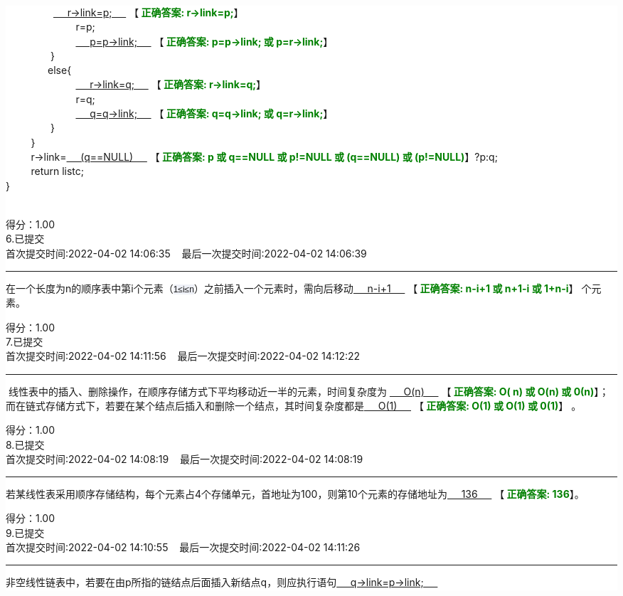 &nbsp; &nbsp; &nbsp; &nbsp; &nbsp; &nbsp; &nbsp; &nbsp; &nbsp;<u>&nbsp;&nbsp;&nbsp;&nbsp; r-&gt;link=p; &nbsp;&nbsp;&nbsp;&nbsp;</u> 【<strong><span style="color: rgb(0, 128, 0); --darkreader-inline-color: #4d5c44;" data-darkreader-inline-color=""> 正确答案: r-&gt;link=p;</span></strong>】<br>&nbsp; &nbsp; &nbsp; &nbsp; &nbsp; &nbsp; &nbsp; &nbsp; &nbsp; &nbsp; &nbsp; &nbsp; &nbsp;r=p;<br>&nbsp; &nbsp; &nbsp; &nbsp; &nbsp; &nbsp; &nbsp; &nbsp; &nbsp; &nbsp; &nbsp; &nbsp; &nbsp;<u>&nbsp;&nbsp;&nbsp;&nbsp; p=p-&gt;link; &nbsp;&nbsp;&nbsp;&nbsp;</u> 【<strong><span style="color: rgb(0, 128, 0); --darkreader-inline-color: #4d5c44;" data-darkreader-inline-color=""> 正确答案: p=p-&gt;link;&nbsp;或&nbsp;p=r-&gt;link;</span></strong>】<br>&nbsp; &nbsp; &nbsp; &nbsp; &nbsp; &nbsp; &nbsp; &nbsp; }<br>&nbsp; &nbsp; &nbsp; &nbsp; &nbsp; &nbsp; &nbsp; &nbsp;else{<br>&nbsp; &nbsp; &nbsp; &nbsp; &nbsp; &nbsp; &nbsp; &nbsp; &nbsp; &nbsp; &nbsp; &nbsp; &nbsp;<u>&nbsp;&nbsp;&nbsp;&nbsp; r-&gt;link=q; &nbsp;&nbsp;&nbsp;&nbsp;</u> 【<strong><span style="color: rgb(0, 128, 0); --darkreader-inline-color: #4d5c44;" data-darkreader-inline-color=""> 正确答案: r-&gt;link=q;</span></strong>】<br>&nbsp; &nbsp; &nbsp; &nbsp; &nbsp; &nbsp; &nbsp; &nbsp; &nbsp; &nbsp; &nbsp; &nbsp; &nbsp;r=q;<br>&nbsp; &nbsp; &nbsp; &nbsp; &nbsp; &nbsp; &nbsp; &nbsp; &nbsp; &nbsp; &nbsp; &nbsp; &nbsp;<u>&nbsp;&nbsp;&nbsp;&nbsp; q=q-&gt;link; &nbsp;&nbsp;&nbsp;&nbsp;</u> 【<strong><span style="color: rgb(0, 128, 0); --darkreader-inline-color: #4d5c44;" data-darkreader-inline-color=""> 正确答案: q=q-&gt;link;&nbsp;或&nbsp;q=r-&gt;link;</span></strong>】<br>&nbsp; &nbsp; &nbsp; &nbsp; &nbsp; &nbsp; &nbsp; &nbsp; }<br>&nbsp; &nbsp; &nbsp; &nbsp; &nbsp;}<br>&nbsp; &nbsp; &nbsp; &nbsp; &nbsp;r-&gt;link=<u>&nbsp;&nbsp;&nbsp;&nbsp; (q==NULL) &nbsp;&nbsp;&nbsp;&nbsp;</u> 【<strong><span style="color: rgb(0, 128, 0); --darkreader-inline-color: #4d5c44;" data-darkreader-inline-color=""> 正确答案: p&nbsp;或&nbsp;q==NULL&nbsp;或&nbsp;p!=NULL&nbsp;或&nbsp;(q==NULL)&nbsp;或&nbsp;(p!=NULL)</span></strong>】?p:q;<br>&nbsp; &nbsp; &nbsp; &nbsp; &nbsp;return listc;<br>}<br>&nbsp;</p></div><div class="col-3">得分：1.00<br></div></div><input type="hidden" name="problemID" value="4635"> <input type="hidden" name="assignID" value="1075"></form></td><td style="width:5em"></td></tr><tr><th style="width:4em">6.</th><td><span id="saveTip4632" class="cgsavetip badge badge-success">已提交</span><form method="post" name="answerForm4632" action="/assignment/stuAnswerHandler.jsp" target="frame_problemhandler" autocomplete="off"><div class="row"><div class="col-9">首次提交时间:2022-04-02 14:06:35 &nbsp;&nbsp;&nbsp;最后一次提交时间:2022-04-02 14:06:39<br><hr size="0"><p><span class="Apple-style-span">在一个长度为n的顺序表中第i个元素（<span style="font-family: Arial, Verdana, sans-serif; font-size: 12px; background-color: rgb(239, 241, 247); --darkreader-inline-bgcolor: #f9eeda;" data-darkreader-inline-bgcolor="">1≤i≤n</span>）之前插入一个元素时，需向后移动</span><u>&nbsp;&nbsp;&nbsp;&nbsp; n-i+1 &nbsp;&nbsp;&nbsp;&nbsp;</u> 【<strong><span style="color: rgb(0, 128, 0); --darkreader-inline-color: #4d5c44;" data-darkreader-inline-color=""> 正确答案: n-i+1&nbsp;或&nbsp;n+1-i&nbsp;或&nbsp;1+n-i</span></strong>】&nbsp;<span class="Apple-style-span">个元素。</span></p></div><div class="col-3">得分：1.00<br></div></div><input type="hidden" name="problemID" value="4632"> <input type="hidden" name="assignID" value="1075"></form></td><td style="width:5em"></td></tr><tr><th style="width:4em">7.</th><td><span id="saveTip4640" class="cgsavetip badge badge-success">已提交</span><form method="post" name="answerForm4640" action="/assignment/stuAnswerHandler.jsp" target="frame_problemhandler" autocomplete="off"><div class="row"><div class="col-9">首次提交时间:2022-04-02 14:11:56 &nbsp;&nbsp;&nbsp;最后一次提交时间:2022-04-02 14:12:22<br><hr size="0"><p>&nbsp;线性表中的插入、删除操作，在顺序存储方式下平均移动近一半的元素，时间复杂度为 <u>&nbsp;&nbsp;&nbsp;&nbsp; O(n) &nbsp;&nbsp;&nbsp;&nbsp;</u> 【<strong><span style="color: rgb(0, 128, 0); --darkreader-inline-color: #4d5c44;" data-darkreader-inline-color=""> 正确答案: O(&nbsp;n)&nbsp;或&nbsp;O(n)&nbsp;或&nbsp;0(n)</span></strong>】；而在链式存储方式下，若要在某个结点后插入和删除一个结点，其时间复杂度都是<u>&nbsp;&nbsp;&nbsp;&nbsp; O(1) &nbsp;&nbsp;&nbsp;&nbsp;</u> 【<strong><span style="color: rgb(0, 128, 0); --darkreader-inline-color: #4d5c44;" data-darkreader-inline-color=""> 正确答案: O(1)&nbsp;或&nbsp;O(1)&nbsp;或&nbsp;0(1)</span></strong>】 。</p></div><div class="col-3">得分：1.00<br></div></div><input type="hidden" name="problemID" value="4640"> <input type="hidden" name="assignID" value="1075"></form></td><td style="width:5em"></td></tr><tr><th style="width:4em">8.</th><td><span id="saveTip4631" class="cgsavetip badge badge-success">已提交</span><form method="post" name="answerForm4631" action="/assignment/stuAnswerHandler.jsp" target="frame_problemhandler" autocomplete="off"><div class="row"><div class="col-9">首次提交时间:2022-04-02 14:08:19 &nbsp;&nbsp;&nbsp;最后一次提交时间:2022-04-02 14:08:19<br><hr size="0"><p>若某线性表采用顺序存储结构，每个元素占4个存储单元，首地址为100，则第10个元素的存储地址为<u>&nbsp;&nbsp;&nbsp;&nbsp; 136 &nbsp;&nbsp;&nbsp;&nbsp;</u> 【<strong><span style="color: rgb(0, 128, 0); --darkreader-inline-color: #4d5c44;" data-darkreader-inline-color=""> 正确答案: 136</span></strong>】。</p></div><div class="col-3">得分：1.00<br></div></div><input type="hidden" name="problemID" value="4631"> <input type="hidden" name="assignID" value="1075"></form></td><td style="width:5em"></td></tr><tr><th style="width:4em">9.</th><td><span id="saveTip4636" class="cgsavetip badge badge-success">已提交</span><form method="post" name="answerForm4636" action="/assignment/stuAnswerHandler.jsp" target="frame_problemhandler" autocomplete="off"><div class="row"><div class="col-9">首次提交时间:2022-04-02 14:10:55 &nbsp;&nbsp;&nbsp;最后一次提交时间:2022-04-02 14:11:26<br><hr size="0"><p>非空线性链表中，若要在由p所指的链结点后面插入新结点q，则应执行语句<u>&nbsp;&nbsp;&nbsp;&nbsp; q-&gt;link=p-&gt;link; &nbsp;&nbsp;&nbsp;&nbsp;</u>
